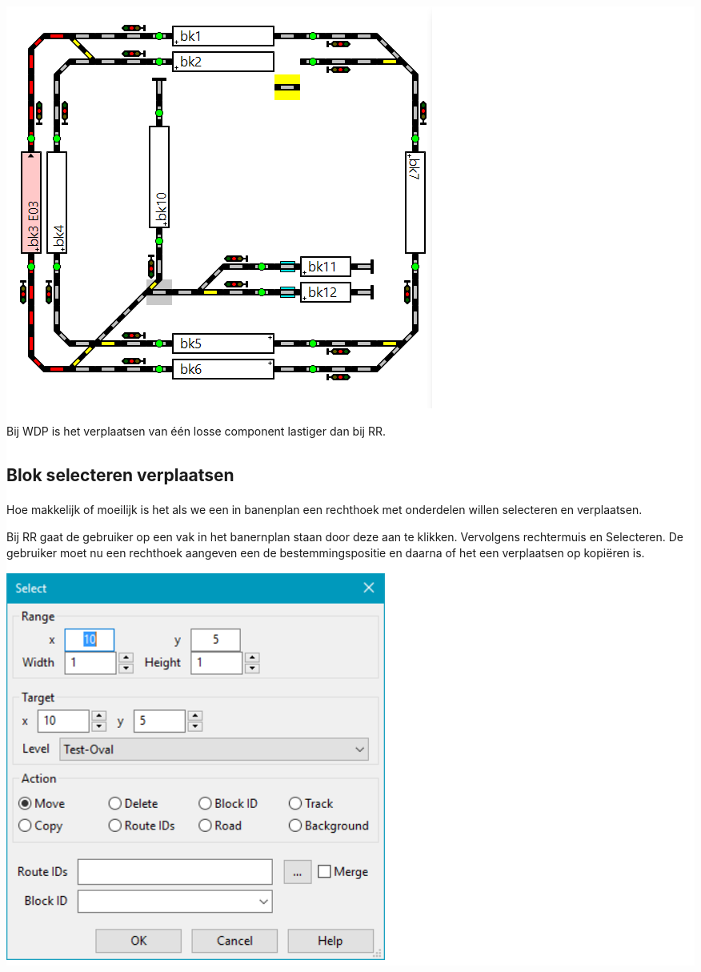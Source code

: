 ![X](./images/RR_move_component.png)

Bij WDP is het verplaatsen van één losse component lastiger dan bij RR.

## Blok selecteren verplaatsen
Hoe makkelijk of moeilijk is het als we een in banenplan een rechthoek met onderdelen willen selecteren en verplaatsen.

Bij RR gaat de gebruiker op een vak in het banernplan staan door deze aan te klikken. Vervolgens rechtermuis en Selecteren. De gebruiker moet nu een rechthoek aangeven een de bestemmingspositie en daarna of het een verplaatsen op kopiëren is.

![X](./images/RR_Trackplan_Block_Select.PNG)
